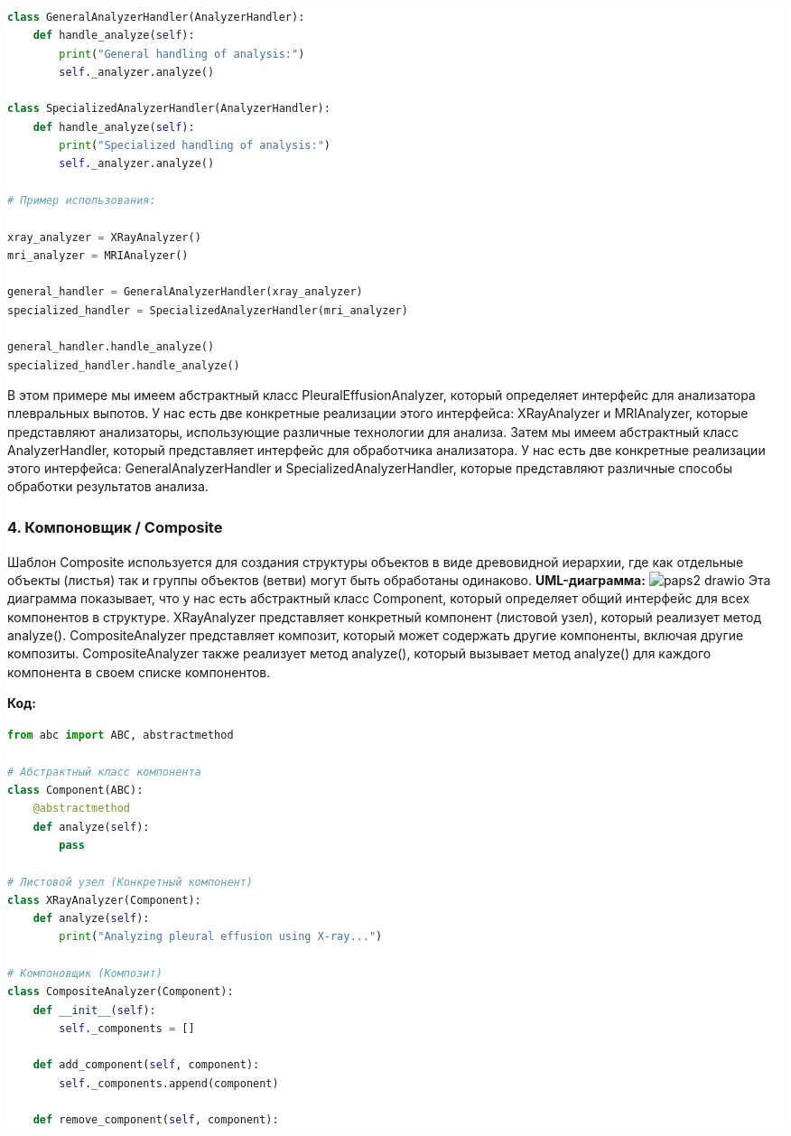 ```Python
class GeneralAnalyzerHandler(AnalyzerHandler):
    def handle_analyze(self):
        print("General handling of analysis:")
        self._analyzer.analyze()

class SpecializedAnalyzerHandler(AnalyzerHandler):
    def handle_analyze(self):
        print("Specialized handling of analysis:")
        self._analyzer.analyze()

# Пример использования:

xray_analyzer = XRayAnalyzer()
mri_analyzer = MRIAnalyzer()

general_handler = GeneralAnalyzerHandler(xray_analyzer)
specialized_handler = SpecializedAnalyzerHandler(mri_analyzer)

general_handler.handle_analyze()
specialized_handler.handle_analyze()
```
В этом примере мы имеем абстрактный класс PleuralEffusionAnalyzer, который определяет интерфейс для анализатора плевральных выпотов. У нас есть две конкретные реализации этого интерфейса: XRayAnalyzer и MRIAnalyzer, которые представляют анализаторы, использующие различные технологии для анализа. Затем мы имеем абстрактный класс AnalyzerHandler, который представляет интерфейс для обработчика анализатора. У нас есть две конкретные реализации этого интерфейса: GeneralAnalyzerHandler и SpecializedAnalyzerHandler, которые представляют различные способы обработки результатов анализа.

###  4. Компоновщик / Composite
Шаблон Composite используется для создания структуры объектов в виде древовидной иерархии, где как отдельные объекты (листья) так и группы объектов (ветви) могут быть обработаны одинаково.
**UML-диаграмма:**
![paps2 drawio](https://github.com/Vodyiara/pap_hse/blob/main/Lab%20Work%20%E2%84%966/Lab6_photos/Composite.png)
Эта диаграмма показывает, что у нас есть абстрактный класс Component, который определяет общий интерфейс для всех компонентов в структуре. XRayAnalyzer представляет конкретный компонент (листовой узел), который реализует метод analyze(). CompositeAnalyzer представляет композит, который может содержать другие компоненты, включая другие композиты. CompositeAnalyzer также реализует метод analyze(), который вызывает метод analyze() для каждого компонента в своем списке компонентов.

**Код:**
```Python
from abc import ABC, abstractmethod

# Абстрактный класс компонента
class Component(ABC):
    @abstractmethod
    def analyze(self):
        pass

# Листовой узел (Конкретный компонент)
class XRayAnalyzer(Component):
    def analyze(self):
        print("Analyzing pleural effusion using X-ray...")

# Компоновщик (Композит)
class CompositeAnalyzer(Component):
    def __init__(self):
        self._components = []

    def add_component(self, component):
        self._components.append(component)

    def remove_component(self, component):
```